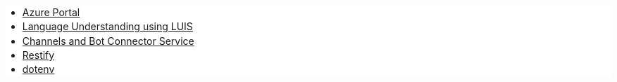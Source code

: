 - [Azure Portal](https://portal.azure.com)
- [Language Understanding using LUIS](https://docs.microsoft.com/en-us/azure/cognitive-services/luis/)
- [Channels and Bot Connector Service](https://docs.microsoft.com/en-us/azure/bot-service/bot-concepts?view=azure-bot-service-4.0)
- [Restify](https://www.npmjs.com/package/restify)
- [dotenv](https://www.npmjs.com/package/dotenv)
